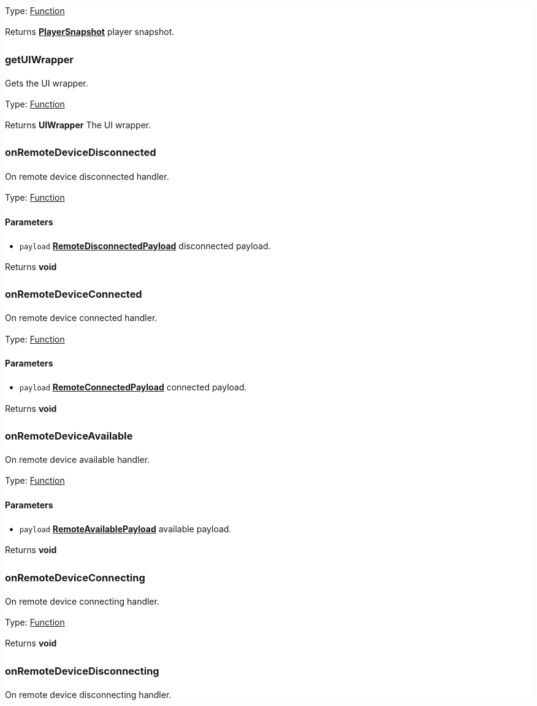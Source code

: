 Type: [Function][489]

Returns **[PlayerSnapshot][490]** player snapshot.

### getUIWrapper

Gets the UI wrapper.

Type: [Function][489]

Returns **UIWrapper** The UI wrapper.

### onRemoteDeviceDisconnected

On remote device disconnected handler.

Type: [Function][489]

#### Parameters

- `payload` **[RemoteDisconnectedPayload][491]** disconnected payload.

Returns **void**

### onRemoteDeviceConnected

On remote device connected handler.

Type: [Function][489]

#### Parameters

- `payload` **[RemoteConnectedPayload][492]** connected payload.

Returns **void**

### onRemoteDeviceAvailable

On remote device available handler.

Type: [Function][489]

#### Parameters

- `payload` **[RemoteAvailablePayload][493]** available payload.

Returns **void**

### onRemoteDeviceConnecting

On remote device connecting handler.

Type: [Function][489]

Returns **void**

### onRemoteDeviceDisconnecting

On remote device disconnecting handler.


[1]: #kpadobject
[2]: #properties
[3]: #kpadpod
[4]: #kpadbreakobject
[5]: #properties-1
[6]: #kpadvertisingconfigobject
[7]: #properties-2
[8]: #kalturaplayers
[9]: #hevcconfigobject
[10]: #properties-3
[11]: #hevcsupportedobject
[12]: #properties-4
[13]: #drmsupportedobject
[14]: #properties-5
[15]: #mediacapabilitiesobject
[16]: #supportedoptionstype
[17]: #kpmediaconfig
[18]: #properties-6
[19]: #kpplaylistoptions
[20]: #properties-7
[21]: #kpplaylistcountdownoptions
[22]: #properties-8
[23]: #kpplaylistconfigobject
[24]: #properties-9
[25]: #kpplaylistobject
[26]: #properties-10
[27]: #kpplaylistitemconfigobject
[28]: #properties-11
[29]: #kppluginsconfigobject
[30]: #adbreak
[31]: #parameters
[32]: #type
[33]: #position
[34]: #numads
[35]: #ad
[36]: #parameters-1
[37]: #id
[38]: #system
[39]: #contenttype
[40]: #url
[41]: #title
[42]: #position-1
[43]: #duration
[44]: #clickthroughurl
[45]: #posterurl
[46]: #skipoffset
[47]: #linear
[48]: #width
[49]: #height
[50]: #bitrate
[51]: #bumper
[52]: #instream
[53]: #skippable
[54]: #vpaid
[55]: #streamid
[56]: #wrapperadids
[57]: #wrappercreativeids
[58]: #wrapperadsystems
[59]: #prebidmanager
[60]: #parameters-2
[61]: #load
[62]: #parameters-3
[63]: #baseremoteplayer
[64]: #parameters-4
[65]: #loadmedia
[66]: #parameters-5
[67]: #setmedia
[68]: #parameters-6
[69]: #getmediainfo
[70]: #getmediaconfig
[71]: #configure
[72]: #parameters-7
[73]: #ready
[74]: #load-1
[75]: #play
[76]: #pause
[77]: #reset
[78]: #destroy
[79]: #islive
[80]: #examples
[81]: #isdvr
[82]: #examples-1
[83]: #seektoliveedge
[84]: #getstarttimeofdvrwindow
[85]: #examples-2
[86]: #gettracks
[87]: #parameters-8
[88]: #examples-3
[89]: #getactivetracks
[90]: #examples-4
[91]: #selecttrack
[92]: #parameters-9
[93]: #hidetexttrack
[94]: #enableadaptivebitrate
[95]: #isadaptivebitrateenabled
[96]: #examples-5
[97]: #settextdisplaysettings
[98]: #parameters-10
[99]: #startcasting
[100]: #stopcasting
[101]: #iscasting
[102]: #examples-6
[103]: #iscastavailable
[104]: #examples-7
[105]: #getcastsession
[106]: #examples-8
[107]: #isvr
[108]: #examples-9
[109]: #togglevrstereomode
[110]: #isinvrstereomode
[111]: #examples-10
[112]: #ads
[113]: #examples-11
[114]: #textstyle
[115]: #parameters-11
[116]: #textstyle-1
[117]: #examples-12
[118]: #buffered
[119]: #examples-13
[120]: #currenttime
[121]: #parameters-12
[122]: #currenttime-1
[123]: #examples-14
[124]: #duration-1
[125]: #examples-15
[126]: #liveduration
[127]: #examples-16
[128]: #volume
[129]: #parameters-13
[130]: #volume-1
[131]: #examples-17
[132]: #paused
[133]: #examples-18
[134]: #ended
[135]: #examples-19
[136]: #seeking
[137]: #examples-20
[138]: #muted
[139]: #parameters-14
[140]: #muted-1
[141]: #examples-21
[142]: #src
[143]: #examples-22
[144]: #poster
[145]: #examples-23
[146]: #playbackrate
[147]: #parameters-15
[148]: #playbackrate-1
[149]: #examples-24
[150]: #enginetype
[151]: #examples-25
[152]: #streamtype
[153]: #examples-26
[154]: #type-1
[155]: #examples-27
[156]: #config
[157]: #defaultconfig
[158]: #examples-28
[159]: #type-2
[160]: #examples-29
[161]: #issupported
[162]: #examples-30
[163]: #casteventtype
[164]: #examples-31
[165]: #cast_session_start_failed
[166]: #cast_session_starting
[167]: #cast_session_started
[168]: #cast_session_ending
[169]: #cast_session_ended
[170]: #cast_available
[171]: #playersnapshot
[172]: #parameters-16
[173]: #textstyle-2
[174]: #advertising
[175]: #config-1
[176]: #remotecontrol
[177]: #parameters-17
[178]: #getplayersnapshot
[179]: #getuiwrapper
[180]: #onremotedevicedisconnected
[181]: #parameters-18
[182]: #onremotedeviceconnected
[183]: #parameters-19
[184]: #onremotedeviceavailable
[185]: #parameters-20
[186]: #onremotedeviceconnecting
[187]: #onremotedevicedisconnecting
[188]: #onremotedeviceconnectfailed
[189]: #remotepayload
[190]: #parameters-21
[191]: #player
[192]: #remoteconnectedpayload
[193]: #parameters-22
[194]: #ui
[195]: #session
[196]: #remotedisconnectedpayload
[197]: #parameters-23
[198]: #snapshot
[199]: #remoteavailablepayload
[200]: #parameters-24
[201]: #available
[202]: #remoteplayerui
[203]: #playbackui
[204]: #parameters-25
[205]: #idleui
[206]: #parameters-26
[207]: #adsui
[208]: #parameters-27
[209]: #liveui
[210]: #parameters-28
[211]: #errorui
[212]: #parameters-29
[213]: #uis
[214]: #iremoteplayer
[215]: #textstyle-3
[216]: #muted-2
[217]: #playbackrate-2
[218]: #volume-2
[219]: #currenttime-2
[220]: #buffered-1
[221]: #duration-2
[222]: #liveduration-1
[223]: #paused-1
[224]: #ended-1
[225]: #seeking-1
[226]: #src-1
[227]: #poster-1
[228]: #enginetype-1
[229]: #streamtype-1
[230]: #type-3
[231]: #ads-1
[232]: #config-2
[233]: #addeventlistener
[234]: #parameters-30
[235]: #removeeventlistener
[236]: #parameters-31
[237]: #dispatchevent
[238]: #parameters-32
[239]: #loadmedia-1
[240]: #parameters-33
[241]: #setmedia-1
[242]: #parameters-34
[243]: #getmediainfo-1
[244]: #getmediaconfig-1
[245]: #configure-1
[246]: #parameters-35
[247]: #ready-1
[248]: #load-2
[249]: #play-1
[250]: #pause-1
[251]: #reset-1
[252]: #destroy-1
[253]: #islive-1
[254]: #isdvr-1
[255]: #seektoliveedge-1
[256]: #getstarttimeofdvrwindow-1
[257]: #gettracks-1
[258]: #parameters-36
[259]: #getactivetracks-1
[260]: #selecttrack-1
[261]: #parameters-37
[262]: #hidetexttrack-1
[263]: #enableadaptivebitrate-1
[264]: #isadaptivebitrateenabled-1
[265]: #settextdisplaysettings-1
[266]: #parameters-38
[267]: #startcasting-1
[268]: #stopcasting-1
[269]: #iscasting-1
[270]: #iscastavailable-1
[271]: #getcastsession-1
[272]: #isvr-1
[273]: #togglevrstereomode-1
[274]: #isinvrstereomode-1
[275]: #remotesession
[276]: #parameters-39
[277]: #devicefriendlyname
[278]: #id-1
[279]: #resuming
[280]: #adscontroller
[281]: #parameters-40
[282]: #alladscompleted
[283]: #isadplaying
[284]: #isadbreak
[285]: #getadbreakslayout
[286]: #getadbreak
[287]: #getad
[288]: #skipad
[289]: #playadnow
[290]: #parameters-41
[291]: #controllerprovider
[292]: #parameters-42
[293]: #getadscontrollers
[294]: #playlisteventtype
[295]: #examples-32
[296]: #playlist_loaded
[297]: #playlist_item_changed
[298]: #playlist_ended
[299]: #playlistitem
[300]: #parameters-43
[301]: #updatesources
[302]: #parameters-44
[303]: #updateplugins
[304]: #parameters-45
[305]: #sources
[306]: #config-3
[307]: #plugins
[308]: #index
[309]: #isplayable
[310]: #playlistmanager
[311]: #parameters-46
[312]: #configure-2
[313]: #parameters-47
[314]: #load-3
[315]: #parameters-48
[316]: #reset-2
[317]: #playnext
[318]: #playprev
[319]: #playitem
[320]: #parameters-49
[321]: #items
[322]: #current
[323]: #next
[324]: #prev
[325]: #id-2
[326]: #metadata
[327]: #poster-2
[328]: #countdown
[329]: #options
[330]: #baseplugin
[331]: #parameters-50
[332]: #config-4
[333]: #name
[334]: #player-1
[335]: #player-2
[336]: #eventmanager
[337]: #getconfig
[338]: #parameters-51
[339]: #ready-2
[340]: #updateconfig
[341]: #parameters-52
[342]: #loadmedia-2
[343]: #destroy-2
[344]: #reset-3
[345]: #getname
[346]: #dispatchevent-1
[347]: #parameters-53
[348]: #defaultconfig-1
[349]: #createplugin
[350]: #parameters-54
[351]: #isvalid
[352]: #pluginmanager
[353]: #load-4
[354]: #parameters-55
[355]: #loadmedia-3
[356]: #destroy-3
[357]: #reset-4
[358]: #get
[359]: #parameters-56
[360]: #getall
[361]: #register
[362]: #parameters-57
[363]: #unregister
[364]: #parameters-58
[365]: #registerplugin
[366]: #load-5
[367]: #parameters-59
[368]: #play-2
[369]: #parameters-60
[370]: #constructor
[371]: #get-1
[372]: #set
[373]: #parameters-61
[374]: #reset-5
[375]: #constructor-1
[376]: #evaluatepluginsconfig
[377]: #parameters-62
[378]: #serviceprovider
[379]: #register-1
[380]: #parameters-63
[381]: #get-2
[382]: #parameters-64
[383]: #has
[384]: #parameters-65
[385]: #reset-6
[386]: #destroy-4
[387]: #getredirectexternalstreamshandler
[388]: #parameters-66
[389]: #supportedoptions
[390]: #getmediacapabilities
[391]: #parameters-67
[392]: #getmediacapabilities-1
[393]: #parameters-68
[394]: #maybesetstreampriority
[395]: #parameters-69
[396]: #hasyoutubesource
[397]: #parameters-70
[398]: #hasimagesource
[399]: #parameters-71
[400]: #mergeproviderpluginsconfig
[401]: #parameters-72
[402]: #viewabilitymanager
[403]: #parameters-73
[404]: #observe
[405]: #parameters-74
[406]: #unobserve
[407]: #parameters-75
[408]: #destroy-5
[409]: #loadmedia-4
[410]: #parameters-76
[411]: #examples-33
[412]: #setmedia-2
[413]: #parameters-77
[414]: #loadplaylist
[415]: #parameters-78
[416]: #examples-34
[417]: #loadplaylistbyentrylist
[418]: #parameters-79
[419]: #examples-35
[420]: #getdrminfo
[421]: #setsourcesmetadata
[422]: #parameters-80
[423]: #examples-36
[424]: #configure-3
[425]: #parameters-81
[426]: #examples-37
[427]: #islive-2
[428]: #examples-38
[429]: #isdvr-2
[430]: #examples-39
[431]: #isfullscreen
[432]: #examples-40
[433]: #enterfullscreen
[434]: #parameters-82
[435]: #examples-41
[436]: #exitfullscreen
[437]: #examples-42
[438]: #enterpictureinpicture
[439]: #examples-43
[440]: #exitpictureinpicture
[441]: #examples-44
[442]: #isinpictureinpicture
[443]: #examples-45
[444]: #ispictureinpicturesupported
[445]: #examples-46
[446]: #normalizedcurrenttime
[447]: #parameters-83
[448]: #normalizedcurrenttime-1
[449]: #normalizedduration
[450]: #playlist
[451]: #examples-47
[452]: #crossorigin
[453]: #parameters-84
[454]: #crossorigin-1
[455]: #isvisible
[456]: #viewabilitymanager-1
[457]: #getservice
[458]: #parameters-85
[459]: #hasservice
[460]: #parameters-86
[461]: #registerservice
[462]: #parameters-87
[463]: #addtexttrack
[464]: #parameters-88
[465]: #getnativetexttracks
[466]: #getdefaultredirectoptions
[467]: #parameters-89
[468]: #getdefaultredirectoptions-1
[469]: #parameters-90
[470]: #getplayers
[471]: #getplayer
[472]: #parameters-91
[473]: https://developer.mozilla.org/docs/Web/JavaScript/Reference/Global_Objects/Object
[474]: https://developer.mozilla.org/docs/Web/JavaScript/Reference/Global_Objects/Array
[475]: https://developer.mozilla.org/docs/Web/JavaScript/Reference/Global_Objects/String
[476]: https://developer.mozilla.org/docs/Web/JavaScript/Reference/Global_Objects/Boolean
[477]: #kpadobject
[478]: https://developer.mozilla.org/docs/Web/JavaScript/Reference/Global_Objects/Number
[479]: #kpadpod
[480]: #kpadbreakobject
[481]: https://github.com/kaltura/playkit-js-timeline/blob/main/docs/types.md#cuepointoptionsobject
[482]: #kpplaylistoptions
[483]: #kpplaylistcountdownoptions
[484]: #playlistitem
[485]: #prebidmanager
[486]: #remotecontrol
[487]: https://developer.mozilla.org/docs/Web/JavaScript/Reference/Global_Objects/Promise
[488]: #remotesession
[489]: https://developer.mozilla.org/docs/Web/JavaScript/Reference/Statements/function
[490]: #playersnapshot
[491]: #remotedisconnectedpayload
[492]: #remoteconnectedpayload
[493]: #remoteavailablepayload
[494]: #baseremoteplayer
[495]: #remoteplayerui
[496]: #adbreak
[497]: #ad
[498]: #pluginmanager
[499]: #kpplaylistitemconfigobject
[500]: #kppluginsconfigobject
[501]: #kpplaylistobject
[502]: #kpplaylistconfigobject
[503]: #baseplugin
[504]: #hevcconfigobject
[505]: #mediacapabilitiesobject
[506]: https://developer.mozilla.org/docs/Web/HTML/Element
[507]: #kpmediaconfig
[508]: #playlistmanager
[509]: #viewabilitymanager
[510]: #kalturaplayers